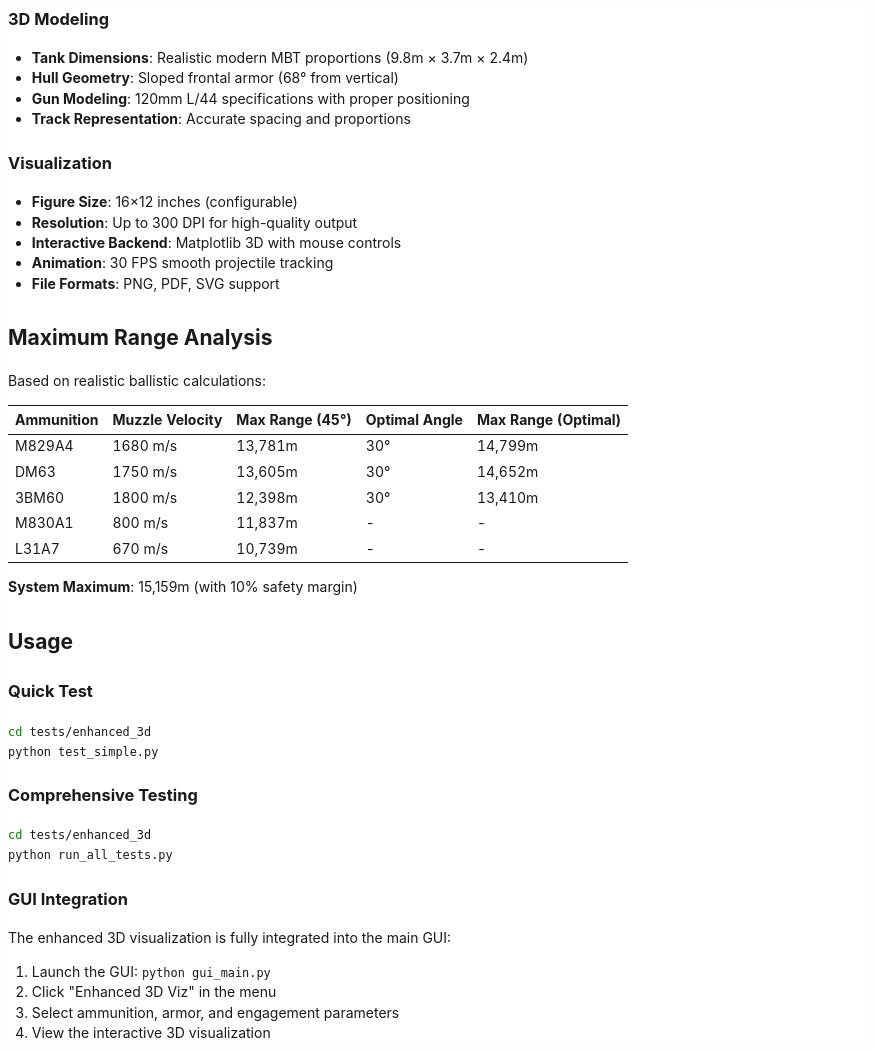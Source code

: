 ### 3D Modeling
- **Tank Dimensions**: Realistic modern MBT proportions (9.8m × 3.7m × 2.4m)
- **Hull Geometry**: Sloped frontal armor (68° from vertical)
- **Gun Modeling**: 120mm L/44 specifications with proper positioning
- **Track Representation**: Accurate spacing and proportions

### Visualization
- **Figure Size**: 16×12 inches (configurable)
- **Resolution**: Up to 300 DPI for high-quality output
- **Interactive Backend**: Matplotlib 3D with mouse controls
- **Animation**: 30 FPS smooth projectile tracking
- **File Formats**: PNG, PDF, SVG support

## Maximum Range Analysis

Based on realistic ballistic calculations:

| Ammunition | Muzzle Velocity | Max Range (45°) | Optimal Angle | Max Range (Optimal) |
|------------|----------------|-----------------|---------------|-------------------|
| M829A4     | 1680 m/s       | 13,781m        | 30°           | 14,799m          |
| DM63       | 1750 m/s       | 13,605m        | 30°           | 14,652m          |
| 3BM60      | 1800 m/s       | 12,398m        | 30°           | 13,410m          |
| M830A1     | 800 m/s        | 11,837m        | -             | -                |
| L31A7      | 670 m/s        | 10,739m        | -             | -                |

**System Maximum**: 15,159m (with 10% safety margin)

## Usage

### Quick Test
```bash
cd tests/enhanced_3d
python test_simple.py
```

### Comprehensive Testing
```bash
cd tests/enhanced_3d
python run_all_tests.py
```

### GUI Integration
The enhanced 3D visualization is fully integrated into the main GUI:
1. Launch the GUI: `python gui_main.py`
2. Click "Enhanced 3D Viz" in the menu
3. Select ammunition, armor, and engagement parameters
4. View the interactive 3D visualization
